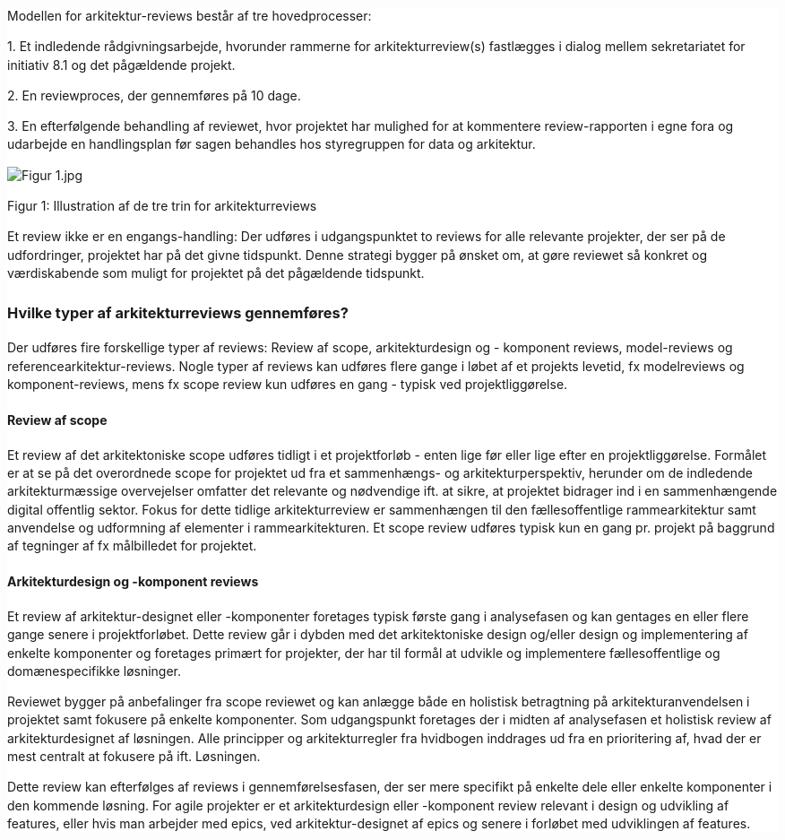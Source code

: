 Modellen for arkitektur-reviews består af tre hovedprocesser:

1\. Et indledende rådgivningsarbejde, hvorunder rammerne for arkitekturreview(s) fastlægges i dialog mellem sekretariatet for initiativ 8.1 og det pågældende projekt.

2\. En reviewproces, der gennemføres på 10 dage.

3\. En efterfølgende behandling af reviewet, hvor projektet har mulighed for at kommentere review-rapporten i egne fora og udarbejde en handlingsplan før sagen behandles hos styregruppen for data og arkitektur.

![Figur 1.jpg](C:\Users\B339605\Documents\GitHub\Vejledning-og-retningslinjer-for-arkitekturreviews\assets\Figur%201.jpg)

Figur 1: Illustration af de tre trin for arkitekturreviews

Et review ikke er en engangs-handling: Der udføres i udgangspunktet to reviews for alle relevante projekter, der ser på de udfordringer, projektet har på det givne tidspunkt. Denne strategi bygger på ønsket om, at gøre reviewet så konkret og værdiskabende som muligt for projektet på det pågældende tidspunkt.

### Hvilke typer af arkitekturreviews gennemføres?

Der udføres fire forskellige typer af reviews: Review af scope, arkitekturdesign og - komponent reviews, model-reviews og referencearkitektur-reviews. Nogle typer af reviews kan udføres flere gange i løbet af et projekts levetid, fx modelreviews og komponent-reviews, mens fx scope review kun udføres en gang - typisk ved projektliggørelse.

#### Review af scope

Et review af det arkitektoniske scope udføres tidligt i et projektforløb - enten lige før eller lige efter en projektliggørelse. Formålet er at se på det overordnede scope for projektet ud fra et sammenhængs- og arkitekturperspektiv, herunder om de indledende arkitekturmæssige overvejelser omfatter det relevante og nødvendige ift. at sikre, at projektet bidrager ind i en sammenhængende digital offentlig sektor. Fokus for dette tidlige arkitekturreview er sammenhængen til den fællesoffentlige rammearkitektur samt anvendelse og udformning af elementer i rammearkitekturen. Et scope review udføres typisk kun en gang pr. projekt på baggrund af tegninger af fx målbilledet for projektet.

#### Arkitekturdesign og -komponent reviews

Et review af arkitektur-designet eller -komponenter foretages typisk første gang i analysefasen og kan gentages en eller flere gange senere i projektforløbet. Dette review går i dybden med det arkitektoniske design og/eller design og implementering af enkelte komponenter og foretages primært for projekter, der har til formål at udvikle og implementere fællesoffentlige og domænespecifikke løsninger.

Reviewet bygger på anbefalinger fra scope reviewet og kan anlægge både en holistisk betragtning på arkitekturanvendelsen i projektet samt fokusere på enkelte komponenter. Som udgangspunkt foretages der i midten af analysefasen et holistisk review af arkitekturdesignet af løsningen. Alle principper og arkitekturregler fra hvidbogen inddrages ud fra en prioritering af, hvad der er mest centralt at fokusere på ift. Løsningen.

Dette review kan efterfølges af reviews i gennemførelsesfasen, der ser mere specifikt på enkelte dele eller enkelte komponenter i den kommende løsning. For agile projekter er et arkitekturdesign eller -komponent review relevant i design og udvikling af features, eller hvis man arbejder med epics, ved arkitektur-designet af epics og senere i forløbet med udviklingen af features.

